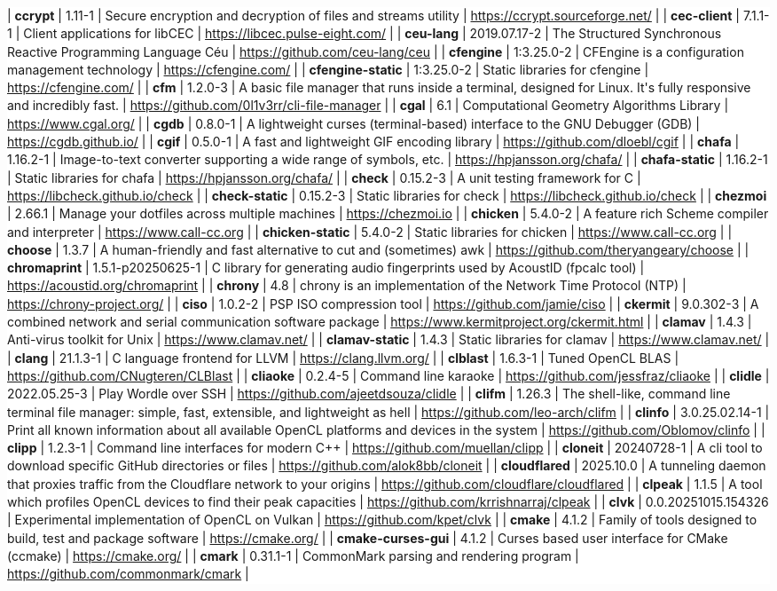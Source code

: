 | **ccrypt** | 1.11-1 | Secure encryption and decryption of files and streams utility | https://ccrypt.sourceforge.net/ |
| **cec-client** | 7.1.1-1 | Client applications for libCEC | https://libcec.pulse-eight.com/ |
| **ceu-lang** | 2019.07.17-2 | The Structured Synchronous Reactive Programming Language Céu | https://github.com/ceu-lang/ceu |
| **cfengine** | 1:3.25.0-2 | CFEngine is a configuration management technology | https://cfengine.com/ |
| **cfengine-static** | 1:3.25.0-2 | Static libraries for cfengine | https://cfengine.com/ |
| **cfm** | 1.2.0-3 | A basic file manager that runs inside a terminal, designed for Linux. It's fully responsive and incredibly fast. | https://github.com/0l1v3rr/cli-file-manager |
| **cgal** | 6.1 | Computational Geometry Algorithms Library | https://www.cgal.org/ |
| **cgdb** | 0.8.0-1 | A lightweight curses (terminal-based) interface to the GNU Debugger (GDB) | https://cgdb.github.io/ |
| **cgif** | 0.5.0-1 | A fast and lightweight GIF encoding library | https://github.com/dloebl/cgif |
| **chafa** | 1.16.2-1 | Image-to-text converter supporting a wide range of symbols, etc. | https://hpjansson.org/chafa/ |
| **chafa-static** | 1.16.2-1 | Static libraries for chafa | https://hpjansson.org/chafa/ |
| **check** | 0.15.2-3 | A unit testing framework for C | https://libcheck.github.io/check |
| **check-static** | 0.15.2-3 | Static libraries for check | https://libcheck.github.io/check |
| **chezmoi** | 2.66.1 | Manage your dotfiles across multiple machines | https://chezmoi.io |
| **chicken** | 5.4.0-2 | A feature rich Scheme compiler and interpreter | https://www.call-cc.org |
| **chicken-static** | 5.4.0-2 | Static libraries for chicken | https://www.call-cc.org |
| **choose** | 1.3.7 | A human-friendly and fast alternative to cut and (sometimes) awk | https://github.com/theryangeary/choose |
| **chromaprint** | 1.5.1-p20250625-1 | C library for generating audio fingerprints used by AcoustID (fpcalc tool) | https://acoustid.org/chromaprint |
| **chrony** | 4.8 | chrony is an implementation of the Network Time Protocol (NTP) | https://chrony-project.org/ |
| **ciso** | 1.0.2-2 | PSP ISO compression tool | https://github.com/jamie/ciso |
| **ckermit** | 9.0.302-3 | A combined network and serial communication software package | https://www.kermitproject.org/ckermit.html |
| **clamav** | 1.4.3 | Anti-virus toolkit for Unix | https://www.clamav.net/ |
| **clamav-static** | 1.4.3 | Static libraries for clamav | https://www.clamav.net/ |
| **clang** | 21.1.3-1 | C language frontend for LLVM | https://clang.llvm.org/ |
| **clblast** | 1.6.3-1 | Tuned OpenCL BLAS | https://github.com/CNugteren/CLBlast |
| **cliaoke** | 0.2.4-5 | Command line karaoke | https://github.com/jessfraz/cliaoke |
| **clidle** | 2022.05.25-3 | Play Wordle over SSH | https://github.com/ajeetdsouza/clidle |
| **clifm** | 1.26.3 | The shell-like, command line terminal file manager: simple, fast, extensible, and lightweight as hell | https://github.com/leo-arch/clifm |
| **clinfo** | 3.0.25.02.14-1 | Print all known information about all available OpenCL platforms and devices in the system | https://github.com/Oblomov/clinfo |
| **clipp** | 1.2.3-1 | Command line interfaces for modern C++ | https://github.com/muellan/clipp |
| **cloneit** | 20240728-1 | A cli tool to download specific GitHub directories or files | https://github.com/alok8bb/cloneit |
| **cloudflared** | 2025.10.0 | A tunneling daemon that proxies traffic from the Cloudflare network to your origins | https://github.com/cloudflare/cloudflared |
| **clpeak** | 1.1.5 | A tool which profiles OpenCL devices to find their peak capacities | https://github.com/krrishnarraj/clpeak |
| **clvk** | 0.0.20251015.154326 | Experimental implementation of OpenCL on Vulkan | https://github.com/kpet/clvk |
| **cmake** | 4.1.2 | Family of tools designed to build, test and package software | https://cmake.org/ |
| **cmake-curses-gui** | 4.1.2 | Curses based user interface for CMake (ccmake) | https://cmake.org/ |
| **cmark** | 0.31.1-1 | CommonMark parsing and rendering program | https://github.com/commonmark/cmark |